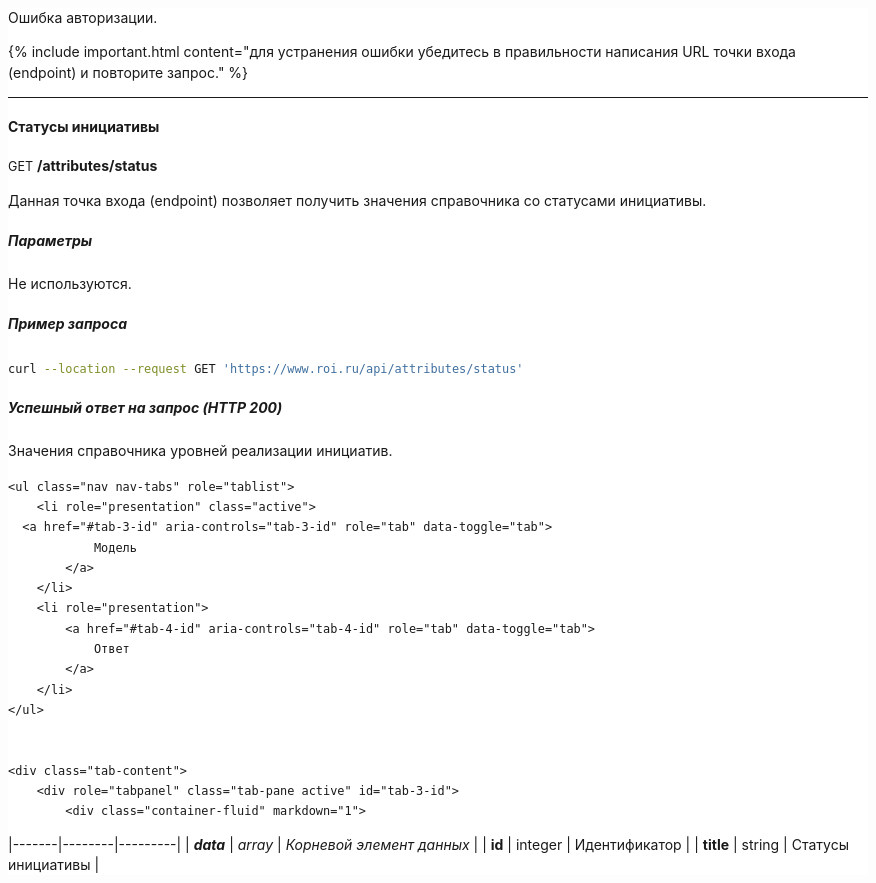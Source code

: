 Ошибка авторизации. 

{% include important.html content="для устранения ошибки убедитесь в правильности написания URL точки входа (endpoint) и повторите запрос." %}

***

#### Статусы инициативы

<span class="label label-success" style="font-size: .9em;">GET</span> **/attributes/status**

Данная точка входа (endpoint) позволяет получить значения справочника со статусами инициативы.

##### Параметры

Не используются.

##### Пример запроса

```bash
curl --location --request GET 'https://www.roi.ru/api/attributes/status'
````

##### Успешный ответ на запрос (HTTP 200)

Значения справочника уровней реализации инициатив.

<div class="panel panel-default">


    <ul class="nav nav-tabs" role="tablist">
        <li role="presentation" class="active">
      <a href="#tab-3-id" aria-controls="tab-3-id" role="tab" data-toggle="tab">
                Модель
            </a>
        </li>
        <li role="presentation">
            <a href="#tab-4-id" aria-controls="tab-4-id" role="tab" data-toggle="tab">
                Ответ
            </a>
        </li>
    </ul>


    <div class="tab-content">
        <div role="tabpanel" class="tab-pane active" id="tab-3-id">
            <div class="container-fluid" markdown="1">    

|-------|--------|---------|
| ***data***  | *array* | *Корневой элемент данных*  |
| **id** | integer | Идентификатор |
| **title** | string | Статусы инициативы |

</div> 
        </div>
        <div role="tabpanel" class="tab-pane" id="tab-4-id">
            <div class="container-fluid" markdown="1">
